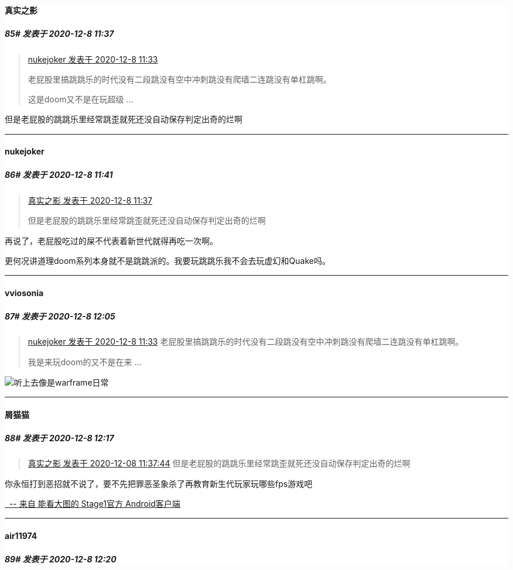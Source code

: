 ####  真实之影  
##### 85#       发表于 2020-12-8 11:37


<blockquote><a href="httphttps://bbs.saraba1st.com/2b/forum.php?mod=redirect&amp;goto=findpost&amp;pid=49648158&amp;ptid=1976146" target="_blank">nukejoker 发表于 2020-12-8 11:33</a>

老屁股里搞跳跳乐的时代没有二段跳没有空中冲刺跳没有爬墙二连跳没有单杠跳啊。

这是doom又不是在玩超级 ...</blockquote>
但是老屁股的跳跳乐里经常跳歪就死还没自动保存判定出奇的烂啊


-----

####  nukejoker  
##### 86#       发表于 2020-12-8 11:41


<blockquote><a href="httphttps://bbs.saraba1st.com/2b/forum.php?mod=redirect&amp;goto=findpost&amp;pid=49648212&amp;ptid=1976146" target="_blank">真实之影 发表于 2020-12-8 11:37</a>

但是老屁股的跳跳乐里经常跳歪就死还没自动保存判定出奇的烂啊</blockquote>
再说了，老屁股吃过的屎不代表着新世代就得再吃一次啊。


更何况讲道理doom系列本身就不是跳跳派的。我要玩跳跳乐我不会去玩虚幻和Quake吗。


-----

####  vviosonia  
##### 87#       发表于 2020-12-8 12:05


<blockquote><a href="httphttps://bbs.saraba1st.com/2b/forum.php?mod=redirect&amp;goto=findpost&amp;pid=49648158&amp;ptid=1976146" target="_blank">nukejoker 发表于 2020-12-8 11:33</a>
老屁股里搞跳跳乐的时代没有二段跳没有空中冲刺跳没有爬墙二连跳没有单杠跳啊。

我是来玩doom的又不是在来 ...</blockquote>
<img src="https://static.saraba1st.com/image/smiley/face2017/068.png" referrerpolicy="no-referrer">听上去像是warframe日常


-----

####  屑猫猫  
##### 88#       发表于 2020-12-8 12:17


<blockquote><a href="httphttps://bbs.saraba1st.com/2b/forum.php?mod=redirect&amp;goto=findpost&amp;pid=49648212&amp;ptid=1976146" target="_blank">真实之影 发表于 2020-12-08 11:37:44</a>
但是老屁股的跳跳乐里经常跳歪就死还没自动保存判定出奇的烂啊</blockquote>你永恒打到恶招就不说了，要不先把罪恶圣象杀了再教育新生代玩家玩哪些fps游戏吧

[  -- 来自 能看大图的 Stage1官方 Android客户端](https://www.coolapk.com/apk/140634)


-----

####  air11974  
##### 89#       发表于 2020-12-8 12:20
